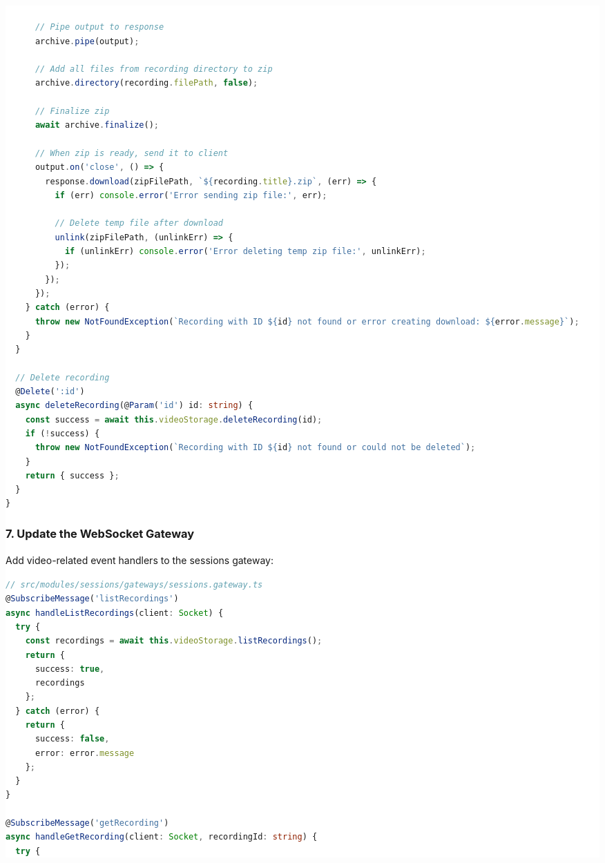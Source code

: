 ```typescript
      
      // Pipe output to response
      archive.pipe(output);
      
      // Add all files from recording directory to zip
      archive.directory(recording.filePath, false);
      
      // Finalize zip
      await archive.finalize();
      
      // When zip is ready, send it to client
      output.on('close', () => {
        response.download(zipFilePath, `${recording.title}.zip`, (err) => {
          if (err) console.error('Error sending zip file:', err);
          
          // Delete temp file after download
          unlink(zipFilePath, (unlinkErr) => {
            if (unlinkErr) console.error('Error deleting temp zip file:', unlinkErr);
          });
        });
      });
    } catch (error) {
      throw new NotFoundException(`Recording with ID ${id} not found or error creating download: ${error.message}`);
    }
  }
  
  // Delete recording
  @Delete(':id')
  async deleteRecording(@Param('id') id: string) {
    const success = await this.videoStorage.deleteRecording(id);
    if (!success) {
      throw new NotFoundException(`Recording with ID ${id} not found or could not be deleted`);
    }
    return { success };
  }
}
```

### 7. Update the WebSocket Gateway

Add video-related event handlers to the sessions gateway:

```typescript
// src/modules/sessions/gateways/sessions.gateway.ts
@SubscribeMessage('listRecordings')
async handleListRecordings(client: Socket) {
  try {
    const recordings = await this.videoStorage.listRecordings();
    return { 
      success: true,
      recordings
    };
  } catch (error) {
    return { 
      success: false, 
      error: error.message
    };
  }
}

@SubscribeMessage('getRecording')
async handleGetRecording(client: Socket, recordingId: string) {
  try {
```